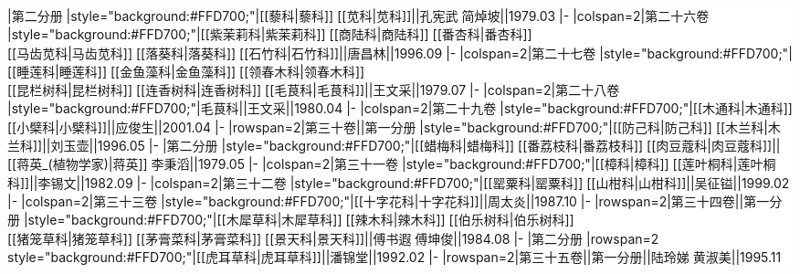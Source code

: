 |第二分册
|style="background:#FFD700;"|[[藜科|藜科]] [[苋科|苋科]]||孔宪武 简焯坡||1979.03
|-
|colspan=2|第二十六卷
|style="background:#FFD700;"|[[紫茉莉科|紫茉莉科]] [[商陆科|商陆科]] [[番杏科|番杏科]]<br>[[马齿苋科|马齿苋科]] [[落葵科|落葵科]] [[石竹科|石竹科]]||唐昌林||1996.09
|-
|colspan=2|第二十七卷
|style="background:#FFD700;"|[[睡莲科|睡莲科]] [[金鱼藻科|金鱼藻科]] [[领春木科|领春木科]]<br>[[昆栏树科|昆栏树科]] [[连香树科|连香树科]] [[毛茛科|毛茛科]]||王文采||1979.07
|-
|colspan=2|第二十八卷
|style="background:#FFD700;"|毛茛科||王文采||1980.04
|-
|colspan=2|第二十九卷
|style="background:#FFD700;"|[[木通科|木通科]] [[小檗科|小檗科]]||应俊生||2001.04
|-
|rowspan=2|第三十卷||第一分册
|style="background:#FFD700;"|[[防己科|防己科]] [[木兰科|木兰科]]||刘玉壶||1996.05
|-
|第二分册
|style="background:#FFD700;"|[[蜡梅科|蜡梅科]] [[番荔枝科|番荔枝科]] [[肉豆蔻科|肉豆蔻科]]||[[蒋英_(植物学家)|蒋英]] 李秉滔||1979.05
|-
|colspan=2|第三十一卷
|style="background:#FFD700;"|[[樟科|樟科]] [[莲叶桐科|莲叶桐科]]||李锡文||1982.09
|-
|colspan=2|第三十二卷
|style="background:#FFD700;"|[[罂粟科|罂粟科]] [[山柑科|山柑科]]||吴征镒||1999.02
|-
|colspan=2|第三十三卷
|style="background:#FFD700;"|[[十字花科|十字花科]]||周太炎||1987.10
|-
|rowspan=2|第三十四卷||第一分册
|style="background:#FFD700;"|[[木犀草科|木犀草科]] [[辣木科|辣木科]] [[伯乐树科|伯乐树科]]<br>[[猪笼草科|猪笼草科]] [[茅膏菜科|茅膏菜科]] [[景天科|景天科]]||傅书遐 傅坤俊||1984.08
|-
|第二分册
|rowspan=2 style="background:#FFD700;"|[[虎耳草科|虎耳草科]]||潘锦堂||1992.02
|-
|rowspan=2|第三十五卷||第一分册||陆玲娣 黄淑美||1995.11